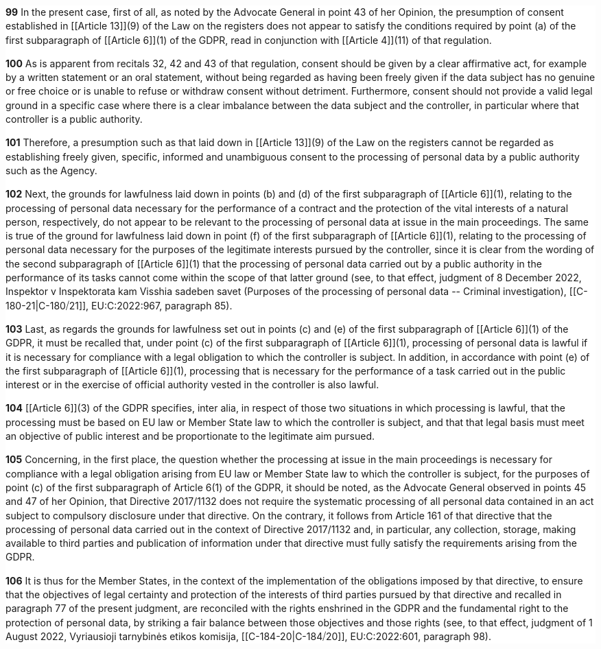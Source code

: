 **99** In the present case, first of all, as noted by the Advocate General in point 43 of her Opinion, the presumption of consent established in [[Article 13]](9\) of the Law on the registers does not appear to satisfy the conditions required by point (a) of the first subparagraph of [[Article 6]](1\) of the GDPR, read in conjunction with [[Article 4]](11\) of that regulation.

**100** As is apparent from recitals 32, 42 and 43 of that regulation, consent should be given by a clear affirmative act, for example by a written statement or an oral statement, without being regarded as having been freely given if the data subject has no genuine or free choice or is unable to refuse or withdraw consent without detriment. Furthermore, consent should not provide a valid legal ground in a specific case where there is a clear imbalance between the data subject and the controller, in particular where that controller is a public authority.

**101** Therefore, a presumption such as that laid down in [[Article 13]](9\) of the Law on the registers cannot be regarded as establishing freely given, specific, informed and unambiguous consent to the processing of personal data by a public authority such as the Agency.

**102** Next, the grounds for lawfulness laid down in points (b) and (d) of the first subparagraph of [[Article 6]](1\), relating to the processing of personal data necessary for the performance of a contract and the protection of the vital interests of a natural person, respectively, do not appear to be relevant to the processing of personal data at issue in the main proceedings. The same is true of the ground for lawfulness laid down in point (f) of the first subparagraph of [[Article 6]](1\), relating to the processing of personal data necessary for the purposes of the legitimate interests pursued by the controller, since it is clear from the wording of the second subparagraph of [[Article 6]](1\) that the processing of personal data carried out by a public authority in the performance of its tasks cannot come within the scope of that latter ground (see, to that effect, judgment of 8 December 2022, Inspektor v Inspektorata kam Visshia sadeben savet (Purposes of the processing of personal data -- Criminal investigation), [[C-180-21|C-180⧸21]], EU:C:2022:967, paragraph 85).

**103** Last, as regards the grounds for lawfulness set out in points (c) and (e) of the first subparagraph of [[Article 6]](1\) of the GDPR, it must be recalled that, under point (c) of the first subparagraph of [[Article 6]](1\), processing of personal data is lawful if it is necessary for compliance with a legal obligation to which the controller is subject. In addition, in accordance with point (e) of the first subparagraph of [[Article 6]](1\), processing that is necessary for the performance of a task carried out in the public interest or in the exercise of official authority vested in the controller is also lawful.

**104** [[Article 6]](3\) of the GDPR specifies, inter alia, in respect of those two situations in which processing is lawful, that the processing must be based on EU law or Member State law to which the controller is subject, and that that legal basis must meet an objective of public interest and be proportionate to the legitimate aim pursued.

**105** Concerning, in the first place, the question whether the processing at issue in the main proceedings is necessary for compliance with a legal obligation arising from EU law or Member State law to which the controller is subject, for the purposes of point (c) of the first subparagraph of Article 6(1) of the GDPR, it should be noted, as the Advocate General observed in points 45 and 47 of her Opinion, that Directive 2017/1132 does not require the systematic processing of all personal data contained in an act subject to compulsory disclosure under that directive. On the contrary, it follows from Article 161 of that directive that the processing of personal data carried out in the context of Directive 2017/1132 and, in particular, any collection, storage, making available to third parties and publication of information under that directive must fully satisfy the requirements arising from the GDPR.

**106** It is thus for the Member States, in the context of the implementation of the obligations imposed by that directive, to ensure that the objectives of legal certainty and protection of the interests of third parties pursued by that directive and recalled in paragraph 77 of the present judgment, are reconciled with the rights enshrined in the GDPR and the fundamental right to the protection of personal data, by striking a fair balance between those objectives and those rights (see, to that effect, judgment of 1 August 2022, Vyriausioji tarnybinės etikos komisija, [[C-184-20|C-184⧸20]], EU:C:2022:601, paragraph 98).
